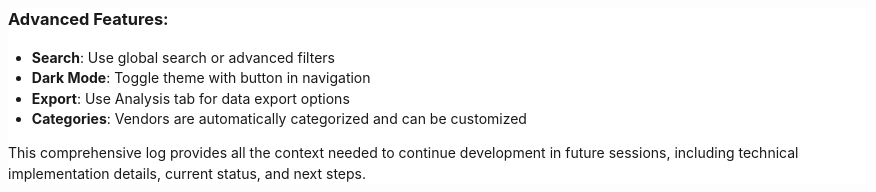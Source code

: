 ### **Advanced Features:**
- **Search**: Use global search or advanced filters
- **Dark Mode**: Toggle theme with button in navigation
- **Export**: Use Analysis tab for data export options
- **Categories**: Vendors are automatically categorized and can be customized

This comprehensive log provides all the context needed to continue development in future sessions, including technical implementation details, current status, and next steps.